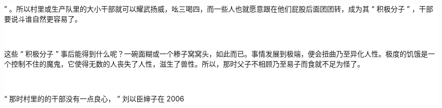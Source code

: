   </span>
  <span class="s2">
   ”
  </span>
  <span class="s1">
   。所以村里或生产队里的大小干部就可以耀武扬威，吆三喝四，而一些人也就愿意跟在他们屁股后面团团转，成为其
  </span>
  <span class="s2">
   “
  </span>
  <span class="s1">
   积极分子
  </span>
  <span class="s2">
   ”
  </span>
  <span class="s1">
   ，干部要说斗谁自然更容易了。
  </span>
 </p>
 <p class="p1">
  <span class="s1">
  </span>
  <br/>
 </p>
 <p class="p2">
  <span class="s1">
   这些
  </span>
  <span class="s2">
   “
  </span>
  <span class="s1">
   积极分子
  </span>
  <span class="s2">
   ”
  </span>
  <span class="s1">
   事后能得到什么呢？一碗面糊或一个糁子窝窝头，如此而已。事情发展到极端，便会扭曲乃至异化人性。极度的饥饿是一个控制不住的魔鬼，它使得无数的人丧失了人性，滋生了兽性。所以，那时父子不相顾乃至易子而食就不足为怪了。
  </span>
 </p>
 <p class="p1">
  <span class="s1">
  </span>
  <br/>
 </p>
 <p class="p2">
  <span class="s2">
   “
  </span>
  <span class="s1">
   那时村里的的干部没有一点良心，
  </span>
  <span class="s2">
   ”
  </span>
  <span class="s1">
   刘以臣婶子在
  </span>
  <span class="s2">
   2006
  </span>